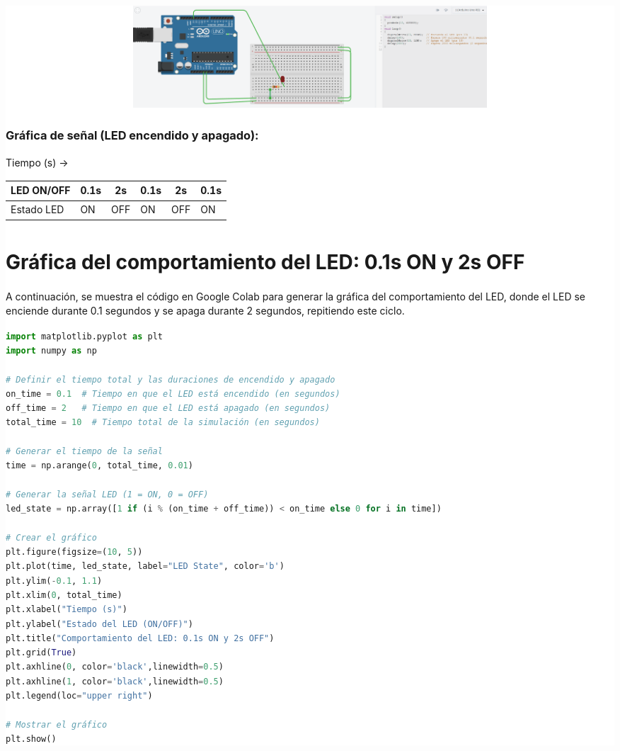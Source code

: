 <p align="center"> 
  <img src="https://github.com/luisvalenzuela25/grupo5/blob/main/Imagenes/lab2_software1.1.1.png" alt="circuito" width="500"> 
</p>

### Gráfica de señal (LED encendido y apagado):

Tiempo (s) ->

| LED ON/OFF | 0.1s | 2s | 0.1s | 2s | 0.1s |
|-------------|------|----|------|----|------|
| Estado LED  | ON   | OFF| ON   | OFF| ON   |

# Gráfica del comportamiento del LED: 0.1s ON y 2s OFF

A continuación, se muestra el código en Google Colab para generar la gráfica del comportamiento del LED, donde el LED se enciende durante 0.1 segundos y se apaga durante 2 segundos, repitiendo este ciclo.

```python
import matplotlib.pyplot as plt
import numpy as np

# Definir el tiempo total y las duraciones de encendido y apagado
on_time = 0.1  # Tiempo en que el LED está encendido (en segundos)
off_time = 2   # Tiempo en que el LED está apagado (en segundos)
total_time = 10  # Tiempo total de la simulación (en segundos)

# Generar el tiempo de la señal
time = np.arange(0, total_time, 0.01)

# Generar la señal LED (1 = ON, 0 = OFF)
led_state = np.array([1 if (i % (on_time + off_time)) < on_time else 0 for i in time])

# Crear el gráfico
plt.figure(figsize=(10, 5))
plt.plot(time, led_state, label="LED State", color='b')
plt.ylim(-0.1, 1.1)
plt.xlim(0, total_time)
plt.xlabel("Tiempo (s)")
plt.ylabel("Estado del LED (ON/OFF)")
plt.title("Comportamiento del LED: 0.1s ON y 2s OFF")
plt.grid(True)
plt.axhline(0, color='black',linewidth=0.5)
plt.axhline(1, color='black',linewidth=0.5)
plt.legend(loc="upper right")

# Mostrar el gráfico
plt.show()
```
